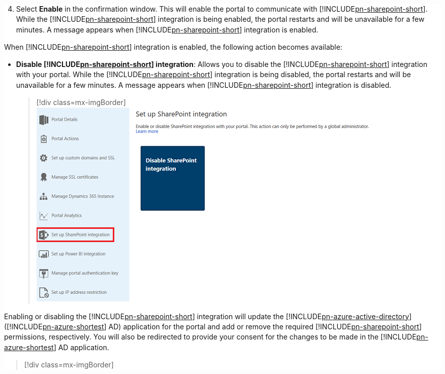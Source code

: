 4.	Select **Enable** in the confirmation window. This will enable the portal to communicate with [!INCLUDE[pn-sharepoint-short](../includes/pn-sharepoint-short.md)]. While the [!INCLUDE[pn-sharepoint-short](../includes/pn-sharepoint-short.md)] integration is being enabled, the portal restarts and will be unavailable for a few minutes. A message appears when [!INCLUDE[pn-sharepoint-short](../includes/pn-sharepoint-short.md)] integration is enabled.

When [!INCLUDE[pn-sharepoint-short](../includes/pn-sharepoint-short.md)] integration is enabled, the following action becomes available:

- **Disable [!INCLUDE[pn-sharepoint-short](../includes/pn-sharepoint-short.md)] integration**: Allows you to disable the [!INCLUDE[pn-sharepoint-short](../includes/pn-sharepoint-short.md)] integration with your portal. While the [!INCLUDE[pn-sharepoint-short](../includes/pn-sharepoint-short.md)] integration is being disabled, the portal restarts and will be unavailable for a few minutes. A message appears when [!INCLUDE[pn-sharepoint-short](../includes/pn-sharepoint-short.md)] integration is disabled.

    > [!div class=mx-imgBorder]
    > ![Disable SharePoint integration](media/disable-sharepoint-integration.png "Disable SharePoint integration")

Enabling or disabling the [!INCLUDE[pn-sharepoint-short](../includes/pn-sharepoint-short.md)] integration will update the [!INCLUDE[pn-azure-active-directory](../includes/pn-azure-active-directory.md)] ([!INCLUDE[pn-azure-shortest](../includes/pn-azure-shortest.md)] AD) application for the portal and add or remove the required [!INCLUDE[pn-sharepoint-short](../includes/pn-sharepoint-short.md)] permissions, respectively. You will also be redirected to provide your consent for the changes to be made in the [!INCLUDE[pn-azure-shortest](../includes/pn-azure-shortest.md)] AD application. 

> [!div class=mx-imgBorder]